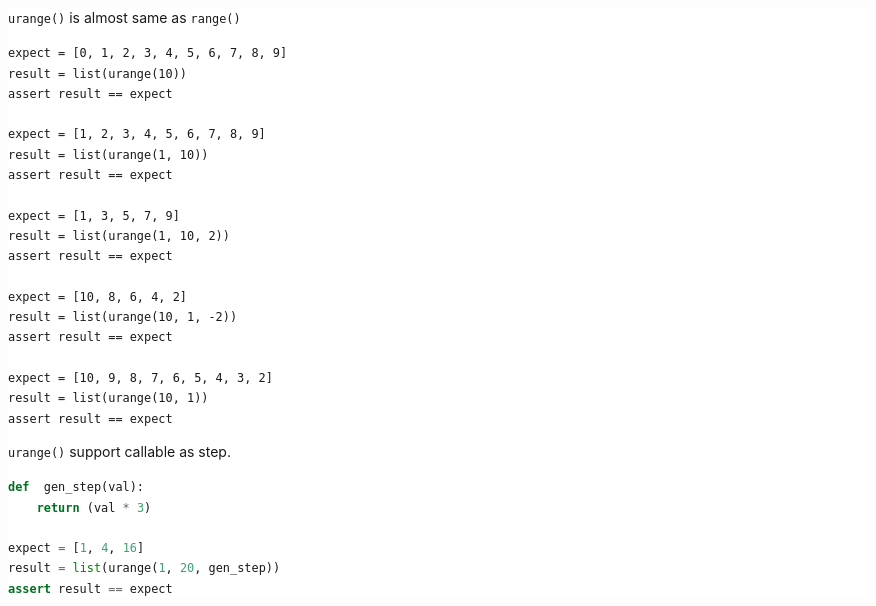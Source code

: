 
`urange()` is almost same as `range()`

```
expect = [0, 1, 2, 3, 4, 5, 6, 7, 8, 9]
result = list(urange(10))
assert result == expect

expect = [1, 2, 3, 4, 5, 6, 7, 8, 9]
result = list(urange(1, 10))
assert result == expect

expect = [1, 3, 5, 7, 9]
result = list(urange(1, 10, 2))
assert result == expect

expect = [10, 8, 6, 4, 2]
result = list(urange(10, 1, -2))
assert result == expect

expect = [10, 9, 8, 7, 6, 5, 4, 3, 2]
result = list(urange(10, 1))
assert result == expect
```

`urange()` support callable as step.

```python
def  gen_step(val):
    return (val * 3)

expect = [1, 4, 16]
result = list(urange(1, 20, gen_step))
assert result == expect
```
